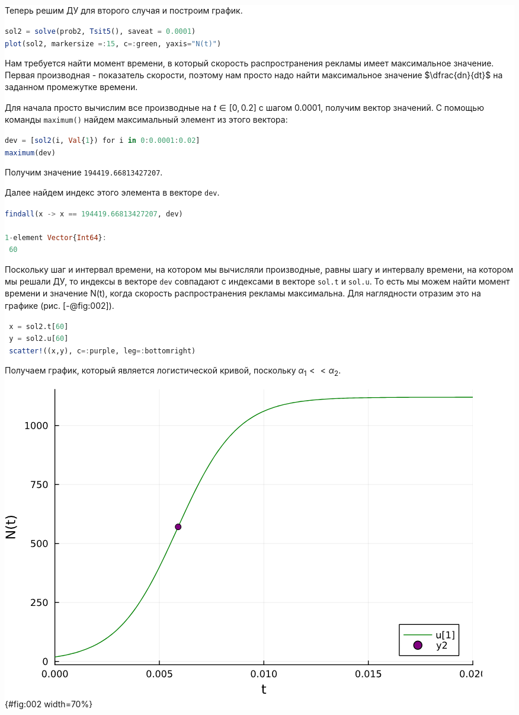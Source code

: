 Теперь решим ДУ для второго случая и построим график.

```Julia
sol2 = solve(prob2, Tsit5(), saveat = 0.0001)
plot(sol2, markersize =:15, c=:green, yaxis="N(t)")
```

Нам требуется найти момент времени, в который скорость распространения рекламы имеет максимальное значение. Первая производная - показатель скорости, поэтому нам просто надо найти максимальное значение $\dfrac{dn}{dt}$ на заданном промежутке времени. 

Для начала просто вычислим все производные на $t\in[0, 0.2]$ с шагом 0.0001, получим вектор значений. С помощью команды `maximum()` найдем максимальный элемент из этого вектора:

```Julia
dev = [sol2(i, Val{1}) for i in 0:0.0001:0.02]
maximum(dev)
```
Получим значение `194419.66813427207`.

Далее найдем индекс этого элемента в векторе `dev`.

```Julia
findall(x -> x == 194419.66813427207, dev)

1-element Vector{Int64}:
 60
```

Поскольку шаг и интервал времени, на котором мы вычисляли производные, равны шагу и интервалу времени, на котором мы решали ДУ, то индексы в векторе `dev` совпадают с индексами в векторе `sol.t` и `sol.u`. То есть мы можем найти момент времени и значение N(t), когда скорость распространения рекламы максимальна. Для наглядности отразим это на графике (рис. [-@fig:002]).

```Julia
 x = sol2.t[60]
 y = sol2.u[60]
 scatter!((x,y), c=:purple, leg=:bottomright)
```

Получаем график, который является логистической кривой, поскольку $\alpha_1 << \alpha_2$.

![График распространения рекламы для случая 2](image/2_Julia.png){#fig:002 width=70%}
